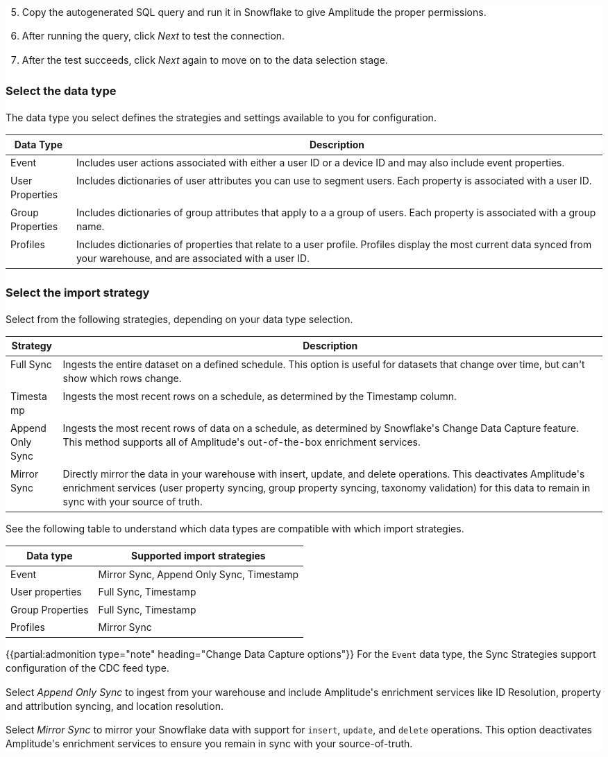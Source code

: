 5. Copy the autogenerated SQL query and run it in Snowflake to give Amplitude the proper permissions.

6. After running the query, click *Next* to test the connection.

7. After the test succeeds, click *Next* again to move on to the data selection stage.

### Select the data type

The data type you select defines the strategies and settings available to you for configuration.

| Data Type        | Description                                                                                                                                                              |
| ---------------- | ------------------------------------------------------------------------------------------------------------------------------------------------------------------------ |
| Event            | Includes user actions associated with either a user ID or a device ID and may also include event properties.                                                             |
| User Properties  | Includes dictionaries of user attributes you can use to segment users. Each property is associated with a user ID.                                                       |
| Group Properties | Includes dictionaries of group attributes that apply to a a group of users. Each property is associated with a group name.                                               |
| Profiles         | Includes dictionaries of properties that relate to a user profile. Profiles display the most current data synced from your warehouse, and are associated with a user ID. |

### Select the import strategy

Select from the following strategies, depending on your data type selection. 

| Strategy         | Description                                                                                                                                                                                                                                                             |
|------------------|-------------------------------------------------------------------------------------------------------------------------------------------------------------------------------------------------------------------------------------------------------------------------|
| Full Sync        | Ingests the entire dataset on a defined schedule. This option is useful for datasets that change over time, but can't show which rows change.                                                                                                                      |
| Timestamp        | Ingests the most recent rows on a schedule, as determined by the Timestamp column.                                                                                                                                                                                      |
| Append Only Sync | Ingests the most recent rows of data on a schedule, as determined by Snowflake's Change Data Capture feature. This method supports all of Amplitude's out-of-the-box enrichment services.                                                                                      |
| Mirror Sync      | Directly mirror the data in your warehouse with insert, update, and delete operations. This deactivates Amplitude's enrichment services (user property syncing, group property syncing, taxonomy validation) for this data to remain in sync with your source of truth. |

See the following table to understand which data types are compatible with which import strategies.

| Data type        | Supported import strategies              |
|------------------|------------------------------------------|
| Event            | Mirror Sync, Append Only Sync, Timestamp |
| User properties  | Full Sync, Timestamp                     |
| Group Properties | Full Sync, Timestamp                     |
| Profiles         | Mirror Sync                              |

{{partial:admonition type="note" heading="Change Data Capture options"}}
For the `Event` data type, the Sync Strategies support configuration of the CDC feed type. 

Select *Append Only Sync* to ingest from your warehouse and include Amplitude's enrichment services like ID Resolution, property and attribution syncing, and location resolution.

Select *Mirror Sync* to mirror your Snowflake data with support for `insert`, `update`, and `delete` operations. This option deactivates Amplitude's enrichment services to ensure you remain in sync with your source-of-truth.
